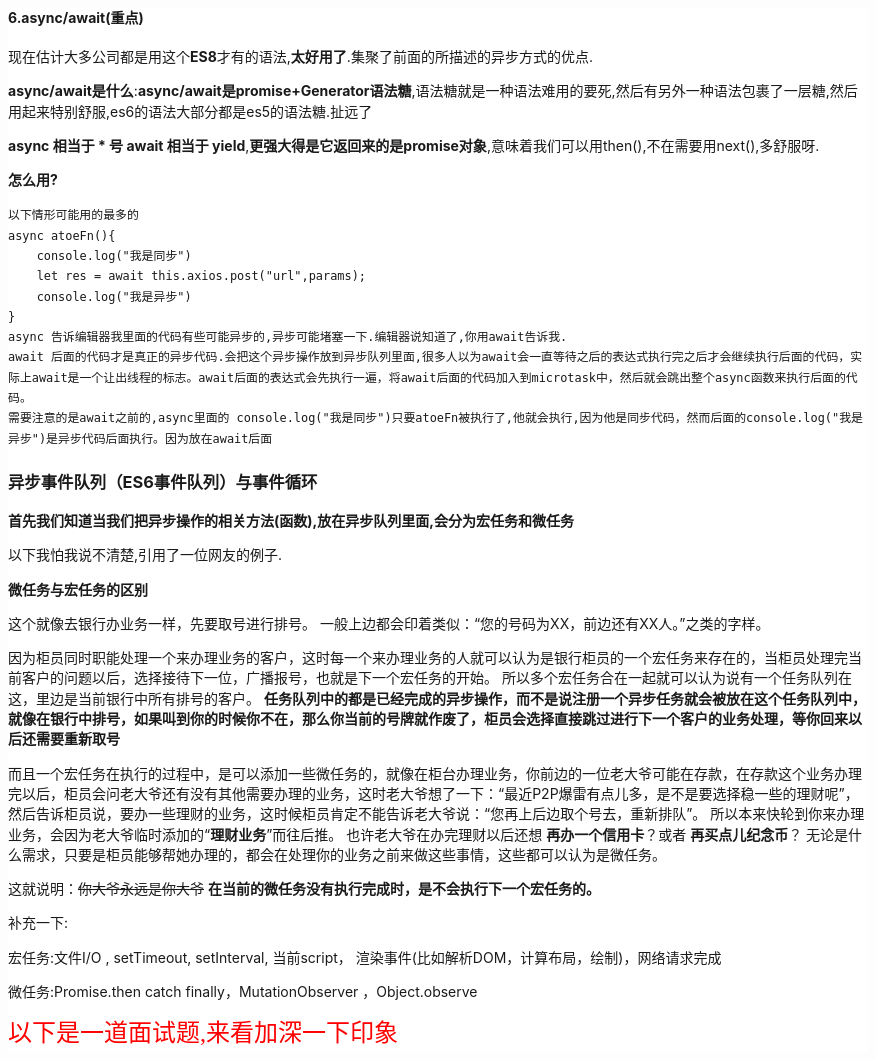 #### 6.async/await(重点)

现在估计大多公司都是用这个**ES8**才有的语法,**太好用了**.集聚了前面的所描述的异步方式的优点.

**async/await是什么**:**async/await是promise+Generator语法糖**,语法糖就是一种语法难用的要死,然后有另外一种语法包裹了一层糖,然后用起来特别舒服,es6的语法大部分都是es5的语法糖.扯远了

**async 相当于 * 号 await 相当于 yield**,**更强大得是它返回来的是promise对象**,意味着我们可以用then(),不在需要用next(),多舒服呀.

**怎么用?** 

```
以下情形可能用的最多的
async atoeFn(){
	console.log("我是同步")
	let res = await this.axios.post("url",params);
	console.log("我是异步")
}
async 告诉编辑器我里面的代码有些可能异步的,异步可能堵塞一下.编辑器说知道了,你用await告诉我.
await 后面的代码才是真正的异步代码.会把这个异步操作放到异步队列里面,很多人以为await会一直等待之后的表达式执行完之后才会继续执行后面的代码，实际上await是一个让出线程的标志。await后面的表达式会先执行一遍，将await后面的代码加入到microtask中，然后就会跳出整个async函数来执行后面的代码。
需要注意的是await之前的,async里面的 console.log("我是同步")只要atoeFn被执行了,他就会执行,因为他是同步代码，然而后面的console.log("我是异步")是异步代码后面执行。因为放在await后面
```

### 异步事件队列（ES6事件队列）与事件循环

**首先我们知道当我们把异步操作的相关方法(函数),放在异步队列里面,会分为宏任务和微任务**

以下我怕我说不清楚,引用了一位网友的例子.

**微任务与宏任务的区别**

这个就像去银行办业务一样，先要取号进行排号。
一般上边都会印着类似：“您的号码为XX，前边还有XX人。”之类的字样。

因为柜员同时职能处理一个来办理业务的客户，这时每一个来办理业务的人就可以认为是银行柜员的一个宏任务来存在的，当柜员处理完当前客户的问题以后，选择接待下一位，广播报号，也就是下一个宏任务的开始。
所以多个宏任务合在一起就可以认为说有一个任务队列在这，里边是当前银行中所有排号的客户。
**任务队列中的都是已经完成的异步操作，而不是说注册一个异步任务就会被放在这个任务队列中，就像在银行中排号，如果叫到你的时候你不在，那么你当前的号牌就作废了，柜员会选择直接跳过进行下一个客户的业务处理，等你回来以后还需要重新取号**

而且一个宏任务在执行的过程中，是可以添加一些微任务的，就像在柜台办理业务，你前边的一位老大爷可能在存款，在存款这个业务办理完以后，柜员会问老大爷还有没有其他需要办理的业务，这时老大爷想了一下：“最近P2P爆雷有点儿多，是不是要选择稳一些的理财呢”，然后告诉柜员说，要办一些理财的业务，这时候柜员肯定不能告诉老大爷说：“您再上后边取个号去，重新排队”。
所以本来快轮到你来办理业务，会因为老大爷临时添加的“**理财业务**”而往后推。
也许老大爷在办完理财以后还想 **再办一个信用卡**？或者 **再买点儿纪念币**？
无论是什么需求，只要是柜员能够帮她办理的，都会在处理你的业务之前来做这些事情，这些都可以认为是微任务。

这就说明：~~你大爷永远是你大爷~~
**在当前的微任务没有执行完成时，是不会执行下一个宏任务的。**

补充一下:

宏任务:文件I/O , setTimeout, setInterval, 当前script， 渲染事件(比如解析DOM，计算布局，绘制)，网络请求完成

微任务:Promise.then catch finally，MutationObserver ，Object.observe

<font face="微软雅黑" size=5 color=#FF0000 >以下是一道面试题,来看加深一下印象</font>

